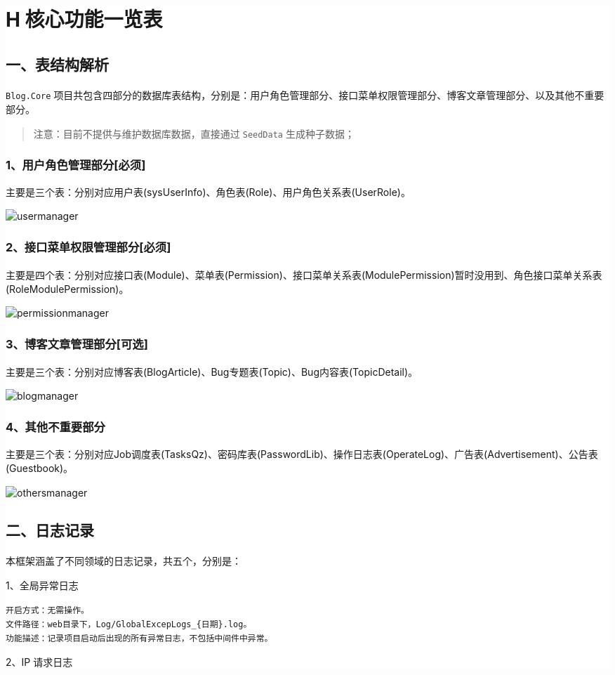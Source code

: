 # H  核心功能一览表

## 一、表结构解析

`Blog.Core` 项目共包含四部分的数据库表结构，分别是：用户角色管理部分、接口菜单权限管理部分、博客文章管理部分、以及其他不重要部分。
> 注意：目前不提供与维护数据库数据，直接通过 `SeedData` 生成种子数据；

### 1、用户角色管理部分[必须]
主要是三个表：分别对应用户表(sysUserInfo)、角色表(Role)、用户角色关系表(UserRole)。  

<img src="http://img.neters.club/doc/usermanager.png" alt="usermanager"  >



### 2、接口菜单权限管理部分[必须]

主要是四个表：分别对应接口表(Module)、菜单表(Permission)、接口菜单关系表(ModulePermission)暂时没用到、角色接口菜单关系表(RoleModulePermission)。  

<img src="http://img.neters.club/doc/permissionmanager.png" alt="permissionmanager"  >




### 3、博客文章管理部分[可选]
主要是三个表：分别对应博客表(BlogArticle)、Bug专题表(Topic)、Bug内容表(TopicDetail)。  

<img src="http://img.neters.club/doc/blogmanager.png" alt="blogmanager"  >




### 4、其他不重要部分

主要是三个表：分别对应Job调度表(TasksQz)、密码库表(PasswordLib)、操作日志表(OperateLog)、广告表(Advertisement)、公告表(Guestbook)。  

<img src="http://img.neters.club/doc/othersmanager.png" alt="othersmanager"  >






## 二、日志记录

本框架涵盖了不同领域的日志记录，共五个，分别是：  
  
1、全局异常日志  
    
    开启方式：无需操作。  
    文件路径：web目录下，Log/GlobalExcepLogs_{日期}.log。  
    功能描述：记录项目启动后出现的所有异常日志，不包括中间件中异常。  

  
2、IP 请求日志    
    